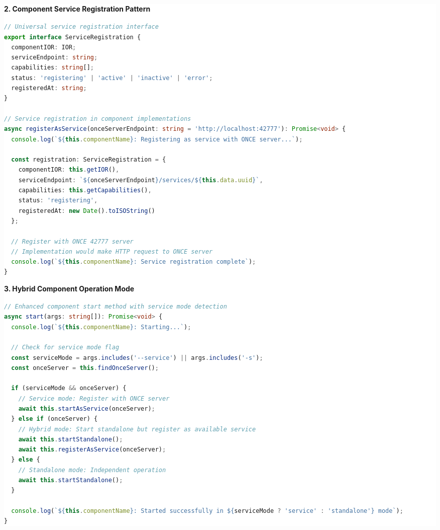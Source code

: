 **2. Component Service Registration Pattern**
```typescript
// Universal service registration interface
export interface ServiceRegistration {
  componentIOR: IOR;
  serviceEndpoint: string;
  capabilities: string[];
  status: 'registering' | 'active' | 'inactive' | 'error';
  registeredAt: string;
}

// Service registration in component implementations
async registerAsService(onceServerEndpoint: string = 'http://localhost:42777'): Promise<void> {
  console.log(`${this.componentName}: Registering as service with ONCE server...`);
  
  const registration: ServiceRegistration = {
    componentIOR: this.getIOR(),
    serviceEndpoint: `${onceServerEndpoint}/services/${this.data.uuid}`,
    capabilities: this.getCapabilities(),
    status: 'registering',
    registeredAt: new Date().toISOString()
  };
  
  // Register with ONCE 42777 server
  // Implementation would make HTTP request to ONCE server
  console.log(`${this.componentName}: Service registration complete`);
}
```

**3. Hybrid Component Operation Mode**
```typescript
// Enhanced component start method with service mode detection
async start(args: string[]): Promise<void> {
  console.log(`${this.componentName}: Starting...`);
  
  // Check for service mode flag
  const serviceMode = args.includes('--service') || args.includes('-s');
  const onceServer = this.findOnceServer();
  
  if (serviceMode && onceServer) {
    // Service mode: Register with ONCE server
    await this.startAsService(onceServer);
  } else if (onceServer) {
    // Hybrid mode: Start standalone but register as available service
    await this.startStandalone();
    await this.registerAsService(onceServer);
  } else {
    // Standalone mode: Independent operation
    await this.startStandalone();
  }
  
  console.log(`${this.componentName}: Started successfully in ${serviceMode ? 'service' : 'standalone'} mode`);
}
```
